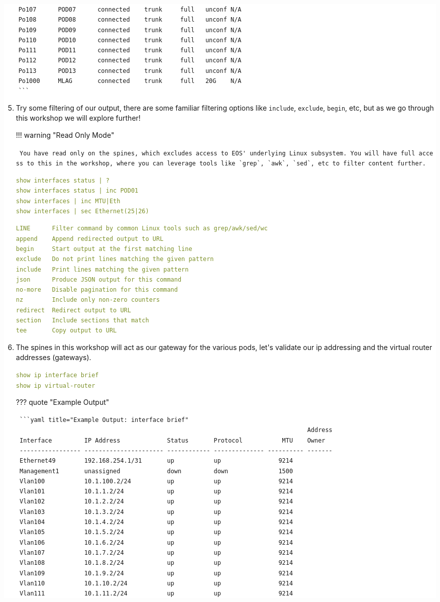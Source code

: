         Po107      POD07      connected    trunk     full   unconf N/A
        Po108      POD08      connected    trunk     full   unconf N/A
        Po109      POD09      connected    trunk     full   unconf N/A
        Po110      POD10      connected    trunk     full   unconf N/A
        Po111      POD11      connected    trunk     full   unconf N/A
        Po112      POD12      connected    trunk     full   unconf N/A
        Po113      POD13      connected    trunk     full   unconf N/A
        Po1000     MLAG       connected    trunk     full   20G    N/A
        ```

5. Try some filtering of our output, there are some familiar filtering options like `include`, `exclude`, `begin`, etc, but as we go through this workshop we will explore further!

    !!! warning "Read Only Mode"

        You have read only on the spines, which excludes access to EOS' underlying Linux subsystem. You will have full access to this in the workshop, where you can leverage tools like `grep`, `awk`, `sed`, etc to filter content further.

    ```yaml
    show interfaces status | ?
    show interfaces status | inc POD01
    show interfaces | inc MTU|Eth
    show interfaces | sec Ethernet(25|26)
    ```

    ```yaml title="Example Output" hl_lines="3-5 10"
    LINE      Filter command by common Linux tools such as grep/awk/sed/wc
    append    Append redirected output to URL
    begin     Start output at the first matching line
    exclude   Do not print lines matching the given pattern
    include   Print lines matching the given pattern
    json      Produce JSON output for this command
    no-more   Disable pagination for this command
    nz        Include only non-zero counters
    redirect  Redirect output to URL
    section   Include sections that match
    tee       Copy output to URL
    ```

6. The spines in this workshop will act as our gateway for the various pods, let's validate our ip addressing and the virtual router addresses (gateways).

    ```yaml
    show ip interface brief
    show ip virtual-router
    ```

    ??? quote "Example Output"

        ```yaml title="Example Output: interface brief"
                                                                                        Address
        Interface         IP Address             Status       Protocol           MTU    Owner
        ----------------- ---------------------- ------------ -------------- ---------- -------
        Ethernet49        192.168.254.1/31       up           up                9214
        Management1       unassigned             down         down              1500
        Vlan100           10.1.100.2/24          up           up                9214
        Vlan101           10.1.1.2/24            up           up                9214
        Vlan102           10.1.2.2/24            up           up                9214
        Vlan103           10.1.3.2/24            up           up                9214
        Vlan104           10.1.4.2/24            up           up                9214
        Vlan105           10.1.5.2/24            up           up                9214
        Vlan106           10.1.6.2/24            up           up                9214
        Vlan107           10.1.7.2/24            up           up                9214
        Vlan108           10.1.8.2/24            up           up                9214
        Vlan109           10.1.9.2/24            up           up                9214
        Vlan110           10.1.10.2/24           up           up                9214
        Vlan111           10.1.11.2/24           up           up                9214